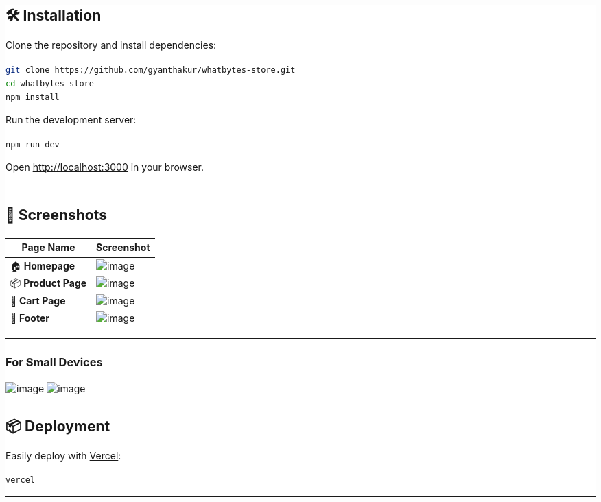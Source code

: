
## 🛠️ Installation

Clone the repository and install dependencies:

```bash
git clone https://github.com/gyanthakur/whatbytes-store.git
cd whatbytes-store
npm install
```

Run the development server:

```bash
npm run dev
```

Open [http://localhost:3000](http://localhost:3000) in your browser.

---

## 📸 Screenshots

| Page Name           | Screenshot                                                                                                                   |
| ------------------- | ---------------------------------------------------------------------------------------------------------------------------- |
| 🏠 **Homepage**     |<img width="1892" height="870" alt="image" src="https://github.com/user-attachments/assets/bca95fe7-61a4-42c5-b89a-703db296cbad" /> |
| 📦 **Product Page** | <img width="1889" height="873" alt="image" src="https://github.com/user-attachments/assets/53f3edf3-4c73-4295-b40d-ab747813c2f6" /> |
| 🛒 **Cart Page**    | <img width="1885" height="869" alt="image" src="https://github.com/user-attachments/assets/99cbe6de-4a80-4c47-8d48-fd4839aa453b" />|
| 🛒 **Footer**    |<img width="1891" height="869" alt="image" src="https://github.com/user-attachments/assets/44ead0b3-a57b-4f5e-bc7e-77ad1cea666e" />|







---


### For Small Devices

<img width="302" height="666" alt="image" src="https://github.com/user-attachments/assets/5fc7498e-4e5e-4776-8beb-27ed3be74d65" />
<img width="304" height="666" alt="image" src="https://github.com/user-attachments/assets/402ac26d-d3d5-4232-a6e7-39bc5e27e921" />



## 📦 Deployment

Easily deploy with [Vercel](https://whatbytes-store-alpha.vercel.app/):

```bash
vercel
```

---
